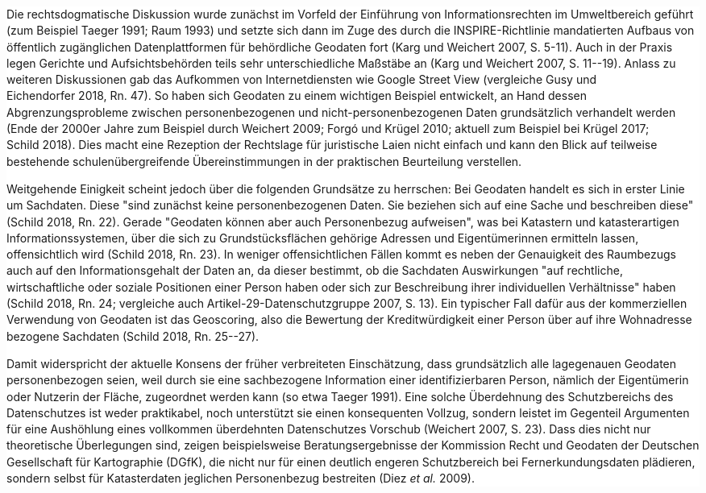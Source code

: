 Die rechtsdogmatische Diskussion wurde zunächst im Vorfeld der
Einführung von Informationsrechten im Umweltbereich geführt (zum
Beispiel Taeger 1991; Raum 1993) und setzte sich dann im Zuge des durch
die INSPIRE-Richtlinie mandatierten Aufbaus von öffentlich zugänglichen
Datenplattformen für behördliche Geodaten fort (Karg und Weichert 2007,
S. 5-11). Auch in der Praxis legen Gerichte und Aufsichtsbehörden teils
sehr unterschiedliche Maßstäbe an (Karg und Weichert 2007, S. 11--19).
Anlass zu weiteren Diskussionen gab das Aufkommen von Internetdiensten
wie Google Street View (vergleiche Gusy und Eichendorfer 2018, Rn. 47).
So haben sich Geodaten zu einem wichtigen Beispiel entwickelt, an Hand
dessen Abgrenzungsprobleme zwischen personenbezogenen und
nicht-personenbezogenen Daten grundsätzlich verhandelt werden (Ende der
2000er Jahre zum Beispiel durch Weichert 2009; Forgó und Krügel 2010;
aktuell zum Beispiel bei Krügel 2017; Schild 2018). Dies macht eine
Rezeption der Rechtslage für juristische Laien nicht einfach und kann
den Blick auf teilweise bestehende schulenübergreifende
Übereinstimmungen in der praktischen Beurteilung verstellen.

Weitgehende Einigkeit scheint jedoch über die folgenden Grundsätze zu
herrschen: Bei Geodaten handelt es sich in erster Linie um Sachdaten.
Diese "sind zunächst keine personenbezogenen Daten. Sie beziehen sich
auf eine Sache und beschreiben diese" (Schild 2018, Rn. 22). Gerade
"Geodaten können aber auch Personenbezug aufweisen", was bei Katastern
und katasterartigen Informationssystemen, über die sich zu
Grundstücksflächen gehörige Adressen und Eigentümerinnen ermitteln
lassen, offensichtlich wird (Schild 2018, Rn. 23). In weniger
offensichtlichen Fällen kommt es neben der Genauigkeit des Raumbezugs
auch auf den Informationsgehalt der Daten an, da dieser bestimmt, ob die
Sachdaten Auswirkungen "auf rechtliche, wirtschaftliche oder soziale
Positionen einer Person haben oder sich zur Beschreibung ihrer
individuellen Verhältnisse" haben (Schild 2018, Rn. 24; vergleiche auch
Artikel-29-Datenschutzgruppe 2007, S. 13). Ein typischer Fall dafür aus
der kommerziellen Verwendung von Geodaten ist das Geoscoring, also die
Bewertung der Kreditwürdigkeit einer Person über auf ihre Wohnadresse
bezogene Sachdaten (Schild 2018, Rn. 25--27).

Damit widerspricht der aktuelle Konsens der früher verbreiteten
Einschätzung, dass grundsätzlich alle lagegenauen Geodaten
personenbezogen seien, weil durch sie eine sachbezogene Information
einer identifizierbaren Person, nämlich der Eigentümerin oder Nutzerin
der Fläche, zugeordnet werden kann (so etwa Taeger 1991). Eine solche
Überdehnung des Schutzbereichs des Datenschutzes ist weder praktikabel,
noch unterstützt sie einen konsequenten Vollzug, sondern leistet im
Gegenteil Argumenten für eine Aushöhlung eines vollkommen überdehnten
Datenschutzes Vorschub (Weichert 2007, S. 23). Dass dies nicht nur
theoretische Überlegungen sind, zeigen beispielsweise
Beratungsergebnisse der Kommission Recht und Geodaten der Deutschen
Gesellschaft für Kartographie (DGfK), die nicht nur für einen deutlich
engeren Schutzbereich bei Fernerkundungsdaten plädieren, sondern selbst
für Katasterdaten jeglichen Personenbezug bestreiten (Diez *et
al.* 2009).
